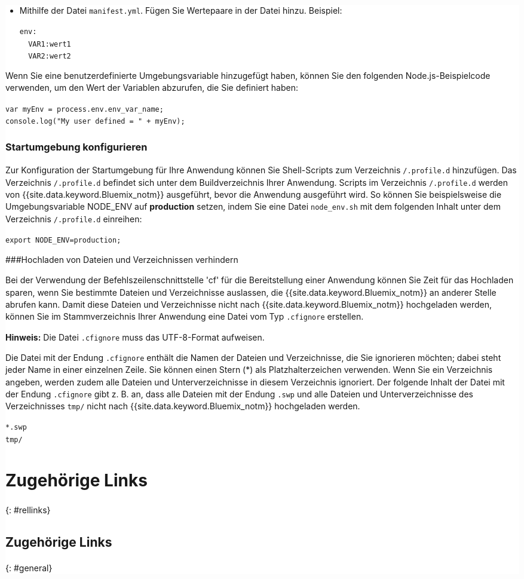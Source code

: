   * Mithilfe der Datei `manifest.yml`. Fügen Sie Wertepaare in der Datei hinzu. Beispiel:
    ```
	env:
      VAR1:wert1
      VAR2:wert2
    ```

Wenn Sie eine benutzerdefinierte Umgebungsvariable hinzugefügt haben, können Sie den folgenden Node.js-Beispielcode verwenden, um den Wert der Variablen abzurufen, die Sie definiert haben:

```
var myEnv = process.env.env_var_name;
console.log("My user defined = " + myEnv);
```

### Startumgebung konfigurieren

Zur Konfiguration der Startumgebung für Ihre Anwendung können Sie Shell-Scripts zum Verzeichnis `/.profile.d` hinzufügen. Das Verzeichnis `/.profile.d` befindet sich unter dem Buildverzeichnis Ihrer Anwendung. Scripts im Verzeichnis `/.profile.d` werden von {{site.data.keyword.Bluemix_notm}} ausgeführt, bevor die Anwendung ausgeführt wird. So können Sie beispielsweise die Umgebungsvariable NODE_ENV auf **production** setzen, indem Sie eine Datei `node_env.sh` mit dem folgenden Inhalt unter dem Verzeichnis `/.profile.d` einreihen:

```
export NODE_ENV=production;
```

###Hochladen von Dateien und Verzeichnissen verhindern

Bei der Verwendung der Befehlszeilenschnittstelle 'cf' für die Bereitstellung einer Anwendung können Sie Zeit für das Hochladen sparen, wenn Sie bestimmte Dateien und Verzeichnisse auslassen, die {{site.data.keyword.Bluemix_notm}} an anderer Stelle abrufen kann. Damit diese Dateien und Verzeichnisse nicht nach {{site.data.keyword.Bluemix_notm}} hochgeladen werden, können Sie im Stammverzeichnis Ihrer Anwendung eine Datei vom Typ `.cfignore` erstellen.

**Hinweis:** Die Datei `.cfignore` muss das UTF-8-Format aufweisen.

Die Datei mit der Endung `.cfignore` enthält die Namen der Dateien und Verzeichnisse, die Sie ignorieren möchten; dabei steht jeder Name in einer einzelnen Zeile. Sie können einen Stern (*) als Platzhalterzeichen verwenden. Wenn Sie ein Verzeichnis angeben, werden zudem alle Dateien und Unterverzeichnisse in diesem Verzeichnis ignoriert. Der folgende Inhalt der Datei mit der Endung `.cfignore` gibt z. B. an, dass alle Dateien mit der Endung `.swp` und alle Dateien und Unterverzeichnisse des Verzeichnisses `tmp/` nicht nach {{site.data.keyword.Bluemix_notm}} hochgeladen werden.

```
*.swp
tmp/
```

# Zugehörige Links
{: #rellinks}

## Zugehörige Links
{: #general}
